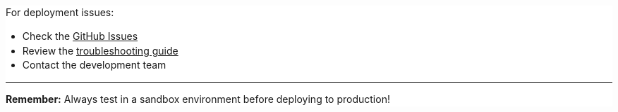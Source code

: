 For deployment issues:
- Check the [GitHub Issues](https://github.com/yourusername/automated-case-assignment-escalation/issues)
- Review the [troubleshooting guide](TROUBLESHOOTING.md)
- Contact the development team

---

**Remember:** Always test in a sandbox environment before deploying to production!

